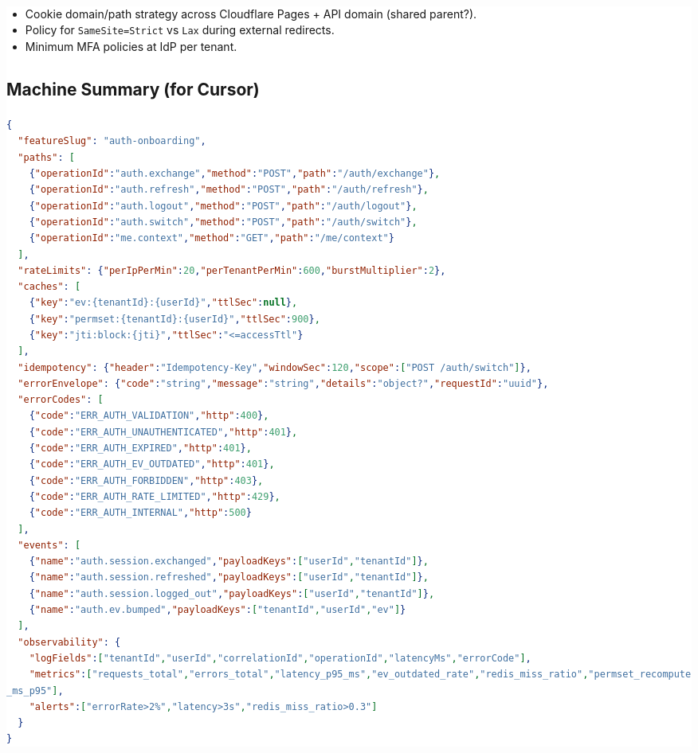 * Cookie domain/path strategy across Cloudflare Pages + API domain (shared parent?).
* Policy for `SameSite=Strict` vs `Lax` during external redirects.
* Minimum MFA policies at IdP per tenant.

## Machine Summary (for Cursor)

```json
{
  "featureSlug": "auth-onboarding",
  "paths": [
    {"operationId":"auth.exchange","method":"POST","path":"/auth/exchange"},
    {"operationId":"auth.refresh","method":"POST","path":"/auth/refresh"},
    {"operationId":"auth.logout","method":"POST","path":"/auth/logout"},
    {"operationId":"auth.switch","method":"POST","path":"/auth/switch"},
    {"operationId":"me.context","method":"GET","path":"/me/context"}
  ],
  "rateLimits": {"perIpPerMin":20,"perTenantPerMin":600,"burstMultiplier":2},
  "caches": [
    {"key":"ev:{tenantId}:{userId}","ttlSec":null},
    {"key":"permset:{tenantId}:{userId}","ttlSec":900},
    {"key":"jti:block:{jti}","ttlSec":"<=accessTtl"}
  ],
  "idempotency": {"header":"Idempotency-Key","windowSec":120,"scope":["POST /auth/switch"]},
  "errorEnvelope": {"code":"string","message":"string","details":"object?","requestId":"uuid"},
  "errorCodes": [
    {"code":"ERR_AUTH_VALIDATION","http":400},
    {"code":"ERR_AUTH_UNAUTHENTICATED","http":401},
    {"code":"ERR_AUTH_EXPIRED","http":401},
    {"code":"ERR_AUTH_EV_OUTDATED","http":401},
    {"code":"ERR_AUTH_FORBIDDEN","http":403},
    {"code":"ERR_AUTH_RATE_LIMITED","http":429},
    {"code":"ERR_AUTH_INTERNAL","http":500}
  ],
  "events": [
    {"name":"auth.session.exchanged","payloadKeys":["userId","tenantId"]},
    {"name":"auth.session.refreshed","payloadKeys":["userId","tenantId"]},
    {"name":"auth.session.logged_out","payloadKeys":["userId","tenantId"]},
    {"name":"auth.ev.bumped","payloadKeys":["tenantId","userId","ev"]}
  ],
  "observability": {
    "logFields":["tenantId","userId","correlationId","operationId","latencyMs","errorCode"],
    "metrics":["requests_total","errors_total","latency_p95_ms","ev_outdated_rate","redis_miss_ratio","permset_recompute_ms_p95"],
    "alerts":["errorRate>2%","latency>3s","redis_miss_ratio>0.3"]
  }
}
```